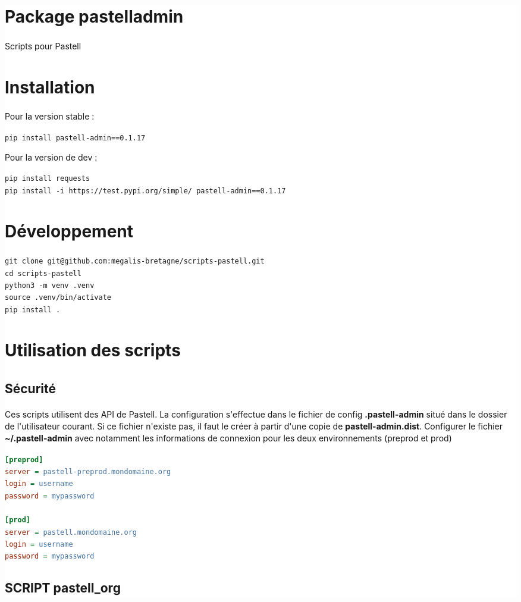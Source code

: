 # Package pastelladmin
Scripts pour Pastell


# Installation

Pour la version stable :

```
pip install pastell-admin==0.1.17
```

Pour la version de dev :

```
pip install requests
pip install -i https://test.pypi.org/simple/ pastell-admin==0.1.17
```
# Développement

```
git clone git@github.com:megalis-bretagne/scripts-pastell.git
cd scripts-pastell
python3 -m venv .venv
source .venv/bin/activate
pip install .
```

# Utilisation des scripts

## Sécurité
Ces scripts utilisent des API de Pastell. La configuration s'effectue dans le fichier de config **.pastell-admin** situé dans le dossier de l'utilisateur courant. Si ce fichier n'existe pas, il faut le créer à partir d'une copie de **pastell-admin.dist**. Configurer le fichier **~/.pastell-admin** avec notamment les informations de connexion pour les deux environnements (preprod et prod)

```ini
[preprod]
server = pastell-preprod.mondomaine.org
login = username
password = mypassword

[prod]
server = pastell.mondomaine.org
login = username
password = mypassword
```

## SCRIPT pastell_org

